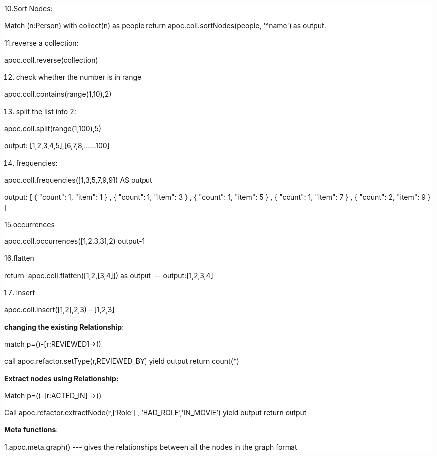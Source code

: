 10.Sort Nodes:

Match (n:Person) with collect(n) as people return apoc.coll.sortNodes(people, '^name') as output.

11.reverse a collection:

apoc.coll.reverse(collection)

12. check whether the number is in range

apoc.coll.contains(range(1,10),2)

13. split the list into 2:

apoc.coll.split(range(1,100),5)

output: [1,2,3,4,5],[6,7,8,……100]

14. frequencies:

apoc.coll.frequencies([1,3,5,7,9,9]) AS output

output: [ { "count": 1, "item": 1 } , { "count": 1, "item": 3 } , { "count": 1, "item": 5 } , { "count": 1, "item": 7 } , { "count": 2, "item": 9 } ]

15.occurrences

apoc.coll.occurrences([1,2,3,3],2) output-1

16.flatten

return  apoc.coll.flatten([1,2,[3,4]]) as output  -- output:[1,2,3,4]

17. insert

apoc.coll.insert([1,2],2,3) – [1,2,3]

**changing the existing Relationship**:

match p=()-[r:REVIEWED]->()

call apoc.refactor.setType(r,REVIEWED_BY) yield output return count(*)

**Extract nodes using Relationship:**

Match p=()-[r:ACTED_IN] ->()

Call apoc.refactor.extractNode(r,[‘Role’] , ‘HAD_ROLE’,’IN_MOVIE’) yield output return output

**Meta functions**:

1.apoc.meta.graph() --- gives the relationships between all the nodes in the graph format

[//]: # (![Picture1.png]&#40;Picture1.png&#41;)